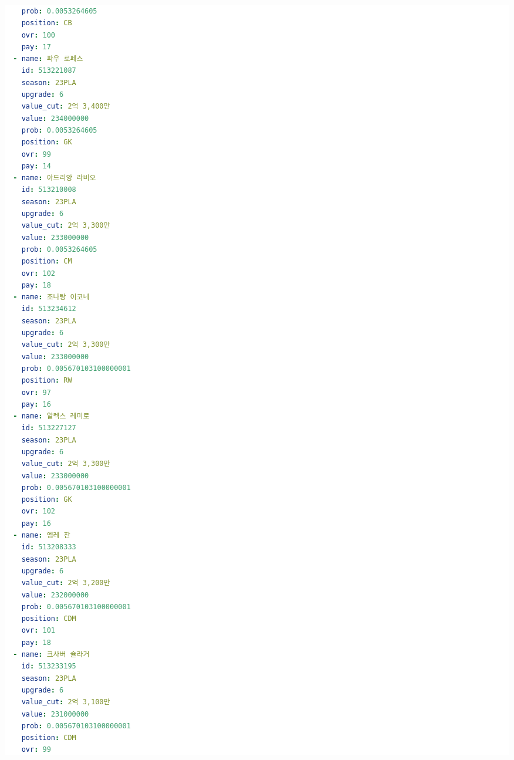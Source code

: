 ```yaml
    prob: 0.0053264605
    position: CB
    ovr: 100
    pay: 17
  - name: 파우 로페스
    id: 513221087
    season: 23PLA
    upgrade: 6
    value_cut: 2억 3,400만
    value: 234000000
    prob: 0.0053264605
    position: GK
    ovr: 99
    pay: 14
  - name: 아드리앙 라비오
    id: 513210008
    season: 23PLA
    upgrade: 6
    value_cut: 2억 3,300만
    value: 233000000
    prob: 0.0053264605
    position: CM
    ovr: 102
    pay: 18
  - name: 조나탕 이코네
    id: 513234612
    season: 23PLA
    upgrade: 6
    value_cut: 2억 3,300만
    value: 233000000
    prob: 0.005670103100000001
    position: RW
    ovr: 97
    pay: 16
  - name: 알렉스 레미로
    id: 513227127
    season: 23PLA
    upgrade: 6
    value_cut: 2억 3,300만
    value: 233000000
    prob: 0.005670103100000001
    position: GK
    ovr: 102
    pay: 16
  - name: 엠레 잔
    id: 513208333
    season: 23PLA
    upgrade: 6
    value_cut: 2억 3,200만
    value: 232000000
    prob: 0.005670103100000001
    position: CDM
    ovr: 101
    pay: 18
  - name: 크사버 슐라거
    id: 513233195
    season: 23PLA
    upgrade: 6
    value_cut: 2억 3,100만
    value: 231000000
    prob: 0.005670103100000001
    position: CDM
    ovr: 99
```